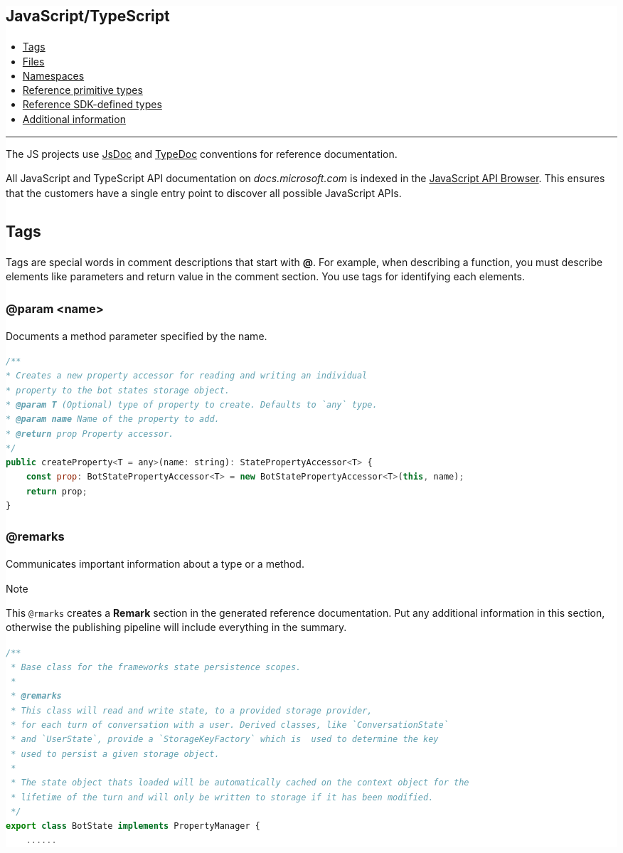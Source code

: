
## JavaScript/TypeScript

- [Tags](#tags)
- [Files](#files)
- [Namespaces](#namespaces)
- [Reference primitive types](#reference-primitive-types)
- [Reference SDK-defined types](#reference-sdk-defined-types)
- [Additional information](#additional-information)

---

The JS projects use  [JsDoc](https://jsdoc.app/) and [TypeDoc](http://typedoc.org/guides/doccomments/) conventions  for reference documentation.

All JavaScript and TypeScript API documentation on *docs.microsoft.com* is indexed in the [JavaScript API Browser](https://review.docs.microsoft.com/en-us/javascript/api/?branch=master). This ensures that the customers have a single entry point to discover all possible JavaScript APIs.

## Tags

Tags are special words in comment descriptions that start with **@**. For example, when describing a function, you must describe elements like parameters and return value in the comment section.
You use tags for identifying each elements.

### @param \<name>

Documents a method parameter specified by the name.

```javascript
/**
* Creates a new property accessor for reading and writing an individual
* property to the bot states storage object.
* @param T (Optional) type of property to create. Defaults to `any` type.
* @param name Name of the property to add.
* @return prop Property accessor.
*/
public createProperty<T = any>(name: string): StatePropertyAccessor<T> {
    const prop: BotStatePropertyAccessor<T> = new BotStatePropertyAccessor<T>(this, name);
    return prop;
}
```

### @remarks

Communicates important information about a type or a method.

> [!NOTE]
> This `@rmarks` creates a **Remark** section in the generated reference documentation.  Put any additional information in this section, otherwise the publishing pipeline will include everything in the summary.

```javascript
/**
 * Base class for the frameworks state persistence scopes.
 *
 * @remarks
 * This class will read and write state, to a provided storage provider,
 * for each turn of conversation with a user. Derived classes, like `ConversationState`
 * and `UserState`, provide a `StorageKeyFactory` which is  used to determine the key
 * used to persist a given storage object.
 *
 * The state object thats loaded will be automatically cached on the context object for the
 * lifetime of the turn and will only be written to storage if it has been modified.
 */
export class BotState implements PropertyManager {
    ......
```

[C# docXML guide]: https://docs.microsoft.com/dotnet/csharp/programming-guide/xmldoc/
[recommended docXML tags]: https://docs.microsoft.com/dotnet/csharp/programming-guide/xmldoc/recommended-tags-for-documentation-comments
[c]: https://docs.microsoft.com/dotnet/csharp/programming-guide/xmldoc/code-inline
[code]: https://docs.microsoft.com/dotnet/csharp/programming-guide/xmldoc/code
[cref]: https://docs.microsoft.com/dotnet/csharp/programming-guide/xmldoc/cref-attribute
[example]: https://docs.microsoft.com/dotnet/csharp/programming-guide/xmldoc/example
[exception]: https://docs.microsoft.com/dotnet/csharp/programming-guide/xmldoc/exception
[inheritdoc]: https://docs.microsoft.com/dotnet/csharp/programming-guide/xmldoc/inheritdoc
[list]: https://docs.microsoft.com/dotnet/csharp/programming-guide/xmldoc/list
[paramref]: https://docs.microsoft.com/dotnet/csharp/programming-guide/xmldoc/paramref
[remarks]: https://docs.microsoft.com/dotnet/csharp/programming-guide/xmldoc/remarks
[see]: https://docs.microsoft.com/dotnet/csharp/programming-guide/xmldoc/see
[seealso]: https://docs.microsoft.com/dotnet/csharp/programming-guide/xmldoc/seealso
[typeparamref]: https://docs.microsoft.com/dotnet/csharp/programming-guide/xmldoc/typeparamref